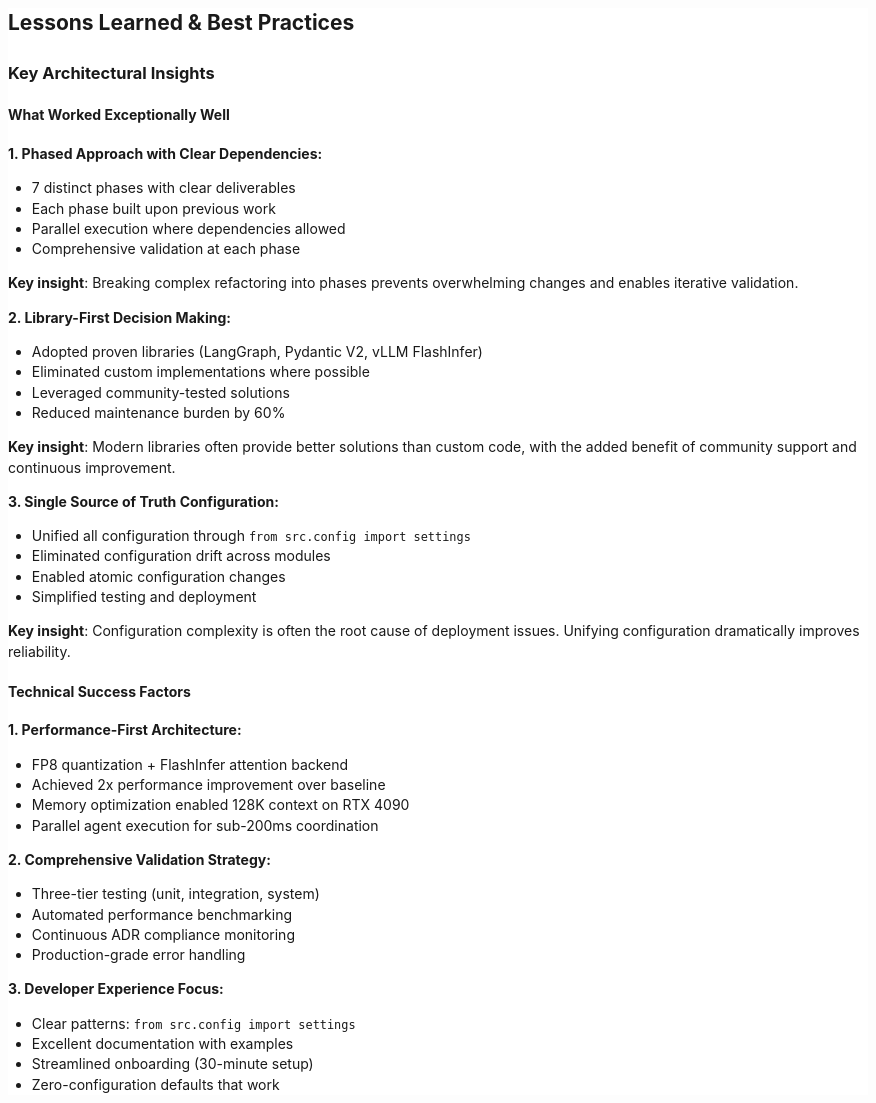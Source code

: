 ## Lessons Learned & Best Practices

### Key Architectural Insights

#### What Worked Exceptionally Well

**1. Phased Approach with Clear Dependencies:**

- 7 distinct phases with clear deliverables
- Each phase built upon previous work  
- Parallel execution where dependencies allowed
- Comprehensive validation at each phase

**Key insight**: Breaking complex refactoring into phases prevents overwhelming changes and enables iterative validation.

**2. Library-First Decision Making:**

- Adopted proven libraries (LangGraph, Pydantic V2, vLLM FlashInfer)
- Eliminated custom implementations where possible
- Leveraged community-tested solutions
- Reduced maintenance burden by 60%

**Key insight**: Modern libraries often provide better solutions than custom code, with the added benefit of community support and continuous improvement.

**3. Single Source of Truth Configuration:**

- Unified all configuration through `from src.config import settings`
- Eliminated configuration drift across modules
- Enabled atomic configuration changes
- Simplified testing and deployment

**Key insight**: Configuration complexity is often the root cause of deployment issues. Unifying configuration dramatically improves reliability.

#### Technical Success Factors

**1. Performance-First Architecture:**

- FP8 quantization + FlashInfer attention backend
- Achieved 2x performance improvement over baseline
- Memory optimization enabled 128K context on RTX 4090
- Parallel agent execution for sub-200ms coordination

**2. Comprehensive Validation Strategy:**  

- Three-tier testing (unit, integration, system)
- Automated performance benchmarking
- Continuous ADR compliance monitoring
- Production-grade error handling

**3. Developer Experience Focus:**

- Clear patterns: `from src.config import settings`
- Excellent documentation with examples
- Streamlined onboarding (30-minute setup)
- Zero-configuration defaults that work
